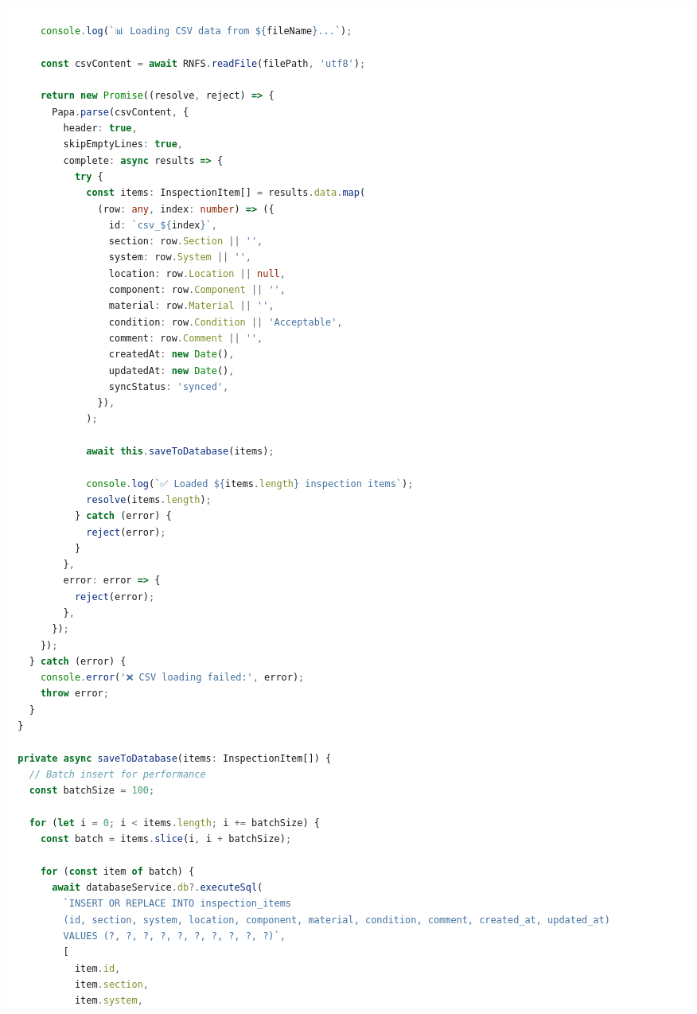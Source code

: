   ```typescript

        console.log(`📊 Loading CSV data from ${fileName}...`);

        const csvContent = await RNFS.readFile(filePath, 'utf8');

        return new Promise((resolve, reject) => {
          Papa.parse(csvContent, {
            header: true,
            skipEmptyLines: true,
            complete: async results => {
              try {
                const items: InspectionItem[] = results.data.map(
                  (row: any, index: number) => ({
                    id: `csv_${index}`,
                    section: row.Section || '',
                    system: row.System || '',
                    location: row.Location || null,
                    component: row.Component || '',
                    material: row.Material || '',
                    condition: row.Condition || 'Acceptable',
                    comment: row.Comment || '',
                    createdAt: new Date(),
                    updatedAt: new Date(),
                    syncStatus: 'synced',
                  }),
                );

                await this.saveToDatabase(items);

                console.log(`✅ Loaded ${items.length} inspection items`);
                resolve(items.length);
              } catch (error) {
                reject(error);
              }
            },
            error: error => {
              reject(error);
            },
          });
        });
      } catch (error) {
        console.error('❌ CSV loading failed:', error);
        throw error;
      }
    }

    private async saveToDatabase(items: InspectionItem[]) {
      // Batch insert for performance
      const batchSize = 100;

      for (let i = 0; i < items.length; i += batchSize) {
        const batch = items.slice(i, i + batchSize);

        for (const item of batch) {
          await databaseService.db?.executeSql(
            `INSERT OR REPLACE INTO inspection_items
            (id, section, system, location, component, material, condition, comment, created_at, updated_at)
            VALUES (?, ?, ?, ?, ?, ?, ?, ?, ?, ?)`,
            [
              item.id,
              item.section,
              item.system,
  ```